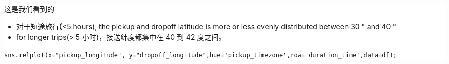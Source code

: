 
这是我们看到的

*   对于短途旅行(<5 hours), the pickup and dropoff latitude is more or less evenly distributed between 30 ° and 40 °
*   for longer trips(> 5 小时)，接送纬度都集中在 40 到 42 度之间。

```
sns.relplot(x="pickup_longitude", y="dropoff_longitude",hue='pickup_timezone',row='duration_time',data=df);
```
